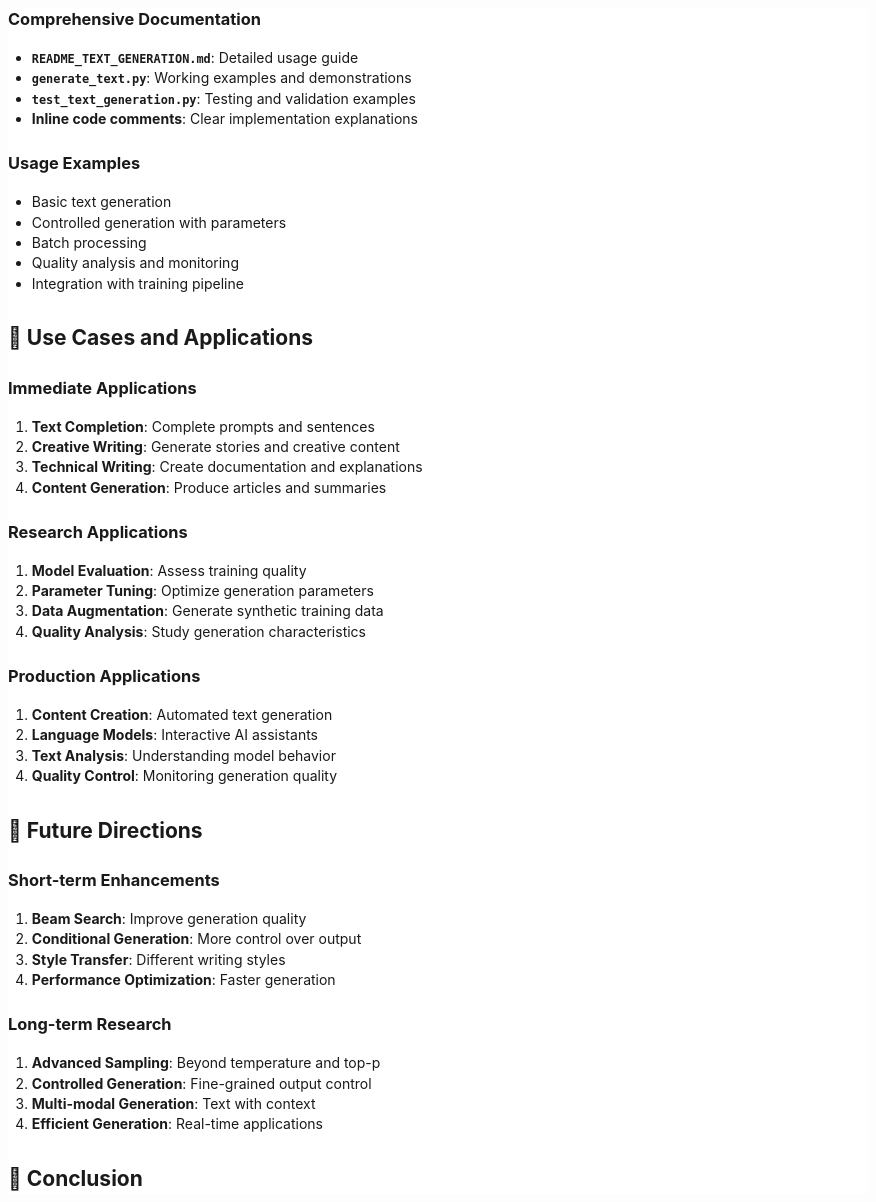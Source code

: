 ### **Comprehensive Documentation**
- **`README_TEXT_GENERATION.md`**: Detailed usage guide
- **`generate_text.py`**: Working examples and demonstrations
- **`test_text_generation.py`**: Testing and validation examples
- **Inline code comments**: Clear implementation explanations

### **Usage Examples**
- Basic text generation
- Controlled generation with parameters
- Batch processing
- Quality analysis and monitoring
- Integration with training pipeline

## 🎯 **Use Cases and Applications**

### **Immediate Applications**
1. **Text Completion**: Complete prompts and sentences
2. **Creative Writing**: Generate stories and creative content
3. **Technical Writing**: Create documentation and explanations
4. **Content Generation**: Produce articles and summaries

### **Research Applications**
1. **Model Evaluation**: Assess training quality
2. **Parameter Tuning**: Optimize generation parameters
3. **Data Augmentation**: Generate synthetic training data
4. **Quality Analysis**: Study generation characteristics

### **Production Applications**
1. **Content Creation**: Automated text generation
2. **Language Models**: Interactive AI assistants
3. **Text Analysis**: Understanding model behavior
4. **Quality Control**: Monitoring generation quality

## 🔮 **Future Directions**

### **Short-term Enhancements**
1. **Beam Search**: Improve generation quality
2. **Conditional Generation**: More control over output
3. **Style Transfer**: Different writing styles
4. **Performance Optimization**: Faster generation

### **Long-term Research**
1. **Advanced Sampling**: Beyond temperature and top-p
2. **Controlled Generation**: Fine-grained output control
3. **Multi-modal Generation**: Text with context
4. **Efficient Generation**: Real-time applications

## 🎉 **Conclusion**
